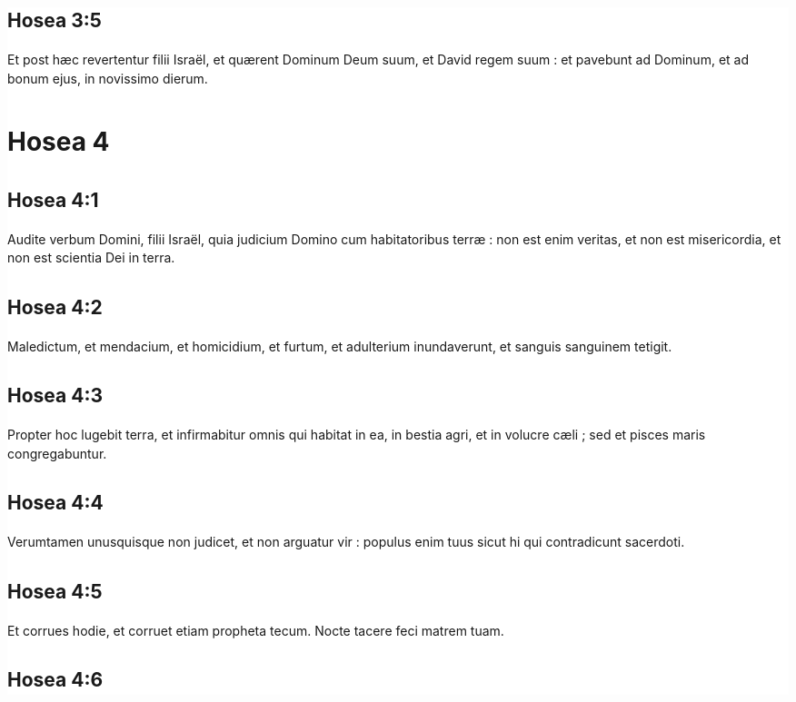 <a id="org451a607"></a>

## Hosea 3:5

Et post hæc revertentur filii Israël, et quærent Dominum Deum suum, et David regem suum : et pavebunt ad Dominum, et ad bonum ejus, in novissimo dierum.  


<a id="org2e59643"></a>

# Hosea 4


<a id="org26373d2"></a>

## Hosea 4:1

Audite verbum Domini, filii Israël,  quia judicium Domino cum habitatoribus terræ :  non est enim veritas, et non est misericordia,  et non est scientia Dei in terra. 


<a id="org772f13a"></a>

## Hosea 4:2

Maledictum, et mendacium,  et homicidium, et furtum, et adulterium inundaverunt,  et sanguis sanguinem tetigit. 


<a id="orgfb3e200"></a>

## Hosea 4:3

Propter hoc lugebit terra,  et infirmabitur omnis qui habitat in ea,  in bestia agri, et in volucre cæli ;  sed et pisces maris congregabuntur. 


<a id="org889d2eb"></a>

## Hosea 4:4

Verumtamen unusquisque non judicet,  et non arguatur vir :  populus enim tuus sicut hi qui contradicunt sacerdoti. 


<a id="org5b491ab"></a>

## Hosea 4:5

Et corrues hodie,  et corruet etiam propheta tecum.  Nocte tacere feci matrem tuam. 


<a id="org4178925"></a>

## Hosea 4:6
